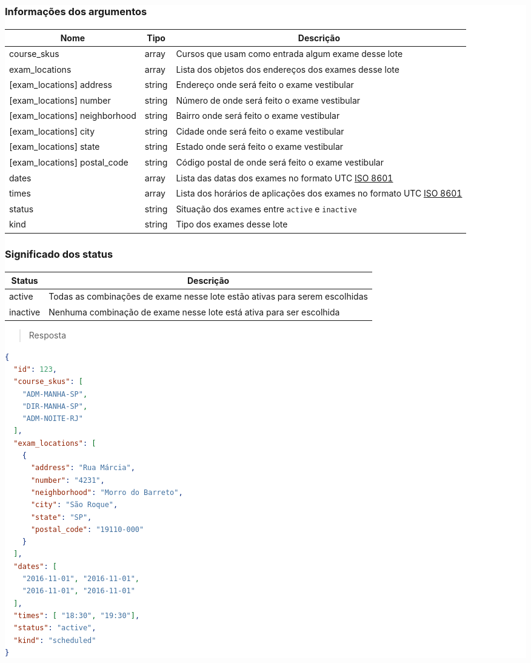 ### Informações dos argumentos

| Nome | Tipo | Descrição |
| ---- | ---- | --------- |
| course_skus | array | Cursos que usam como entrada algum exame desse lote |
| exam_locations | array | Lista dos objetos dos endereços dos exames desse lote |
| [exam_locations] address | string | Endereço onde será feito o exame vestibular |
| [exam_locations] number | string | Número de onde será feito o exame vestibular |
| [exam_locations] neighborhood | string | Bairro onde será feito o exame vestibular |
| [exam_locations] city | string | Cidade onde será feito o exame vestibular |
| [exam_locations] state | string | Estado onde será feito o exame vestibular |
| [exam_locations] postal_code | string | Código postal de onde será feito o exame vestibular |
| dates | array | Lista das datas dos exames no formato UTC [ISO 8601](https://pt.wikipedia.org/wiki/ISO_8601) |
| times | array | Lista dos horários de aplicações dos exames no formato UTC [ISO 8601](https://pt.wikipedia.org/wiki/ISO_8601) |
| status | string | Situação dos exames entre `active` e `inactive` |
| kind | string | Tipo dos exames desse lote |

### Significado dos status

| Status | Descrição |
| ------ | --------- |
| active | Todas as combinações de exame nesse lote estão ativas para serem escolhidas |
| inactive | Nenhuma combinação de exame nesse lote está ativa para ser escolhida |

> Resposta

```json
{
  "id": 123,
  "course_skus": [
    "ADM-MANHA-SP",
    "DIR-MANHA-SP",
    "ADM-NOITE-RJ"
  ],
  "exam_locations": [
    {
      "address": "Rua Márcia",
      "number": "4231",
      "neighborhood": "Morro do Barreto",
      "city": "São Roque",
      "state": "SP",
      "postal_code": "19110-000"
    }
  ],
  "dates": [
    "2016-11-01", "2016-11-01",
    "2016-11-01", "2016-11-01"
  ],
  "times": [ "18:30", "19:30"],
  "status": "active",
  "kind": "scheduled"
}
```
